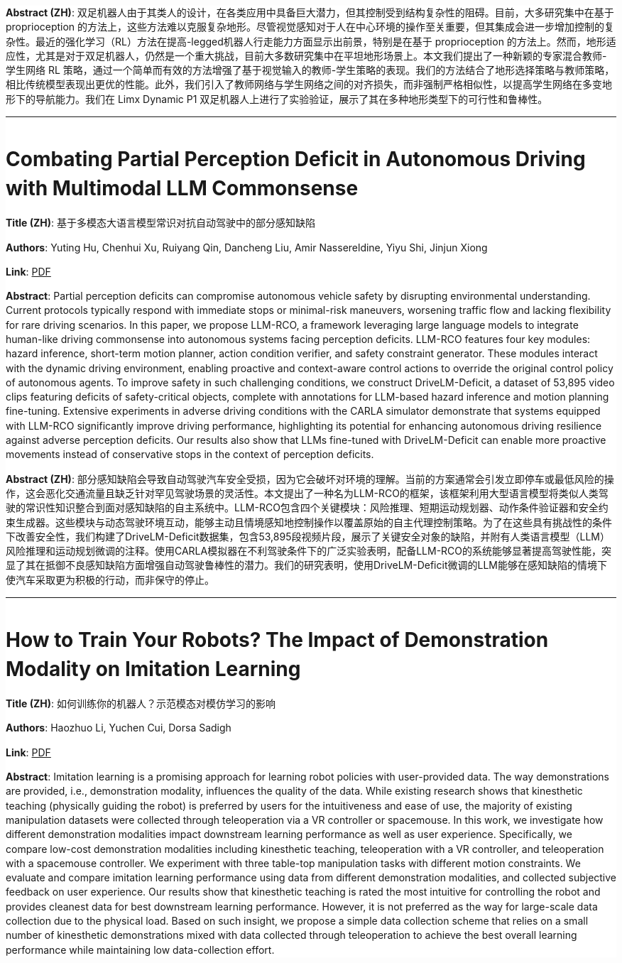 **Abstract (ZH)**: 双足机器人由于其类人的设计，在各类应用中具备巨大潜力，但其控制受到结构复杂性的阻碍。目前，大多研究集中在基于 proprioception 的方法上，这些方法难以克服复杂地形。尽管视觉感知对于人在中心环境的操作至关重要，但其集成会进一步增加控制的复杂性。最近的强化学习（RL）方法在提高-legged机器人行走能力方面显示出前景，特别是在基于 proprioception 的方法上。然而，地形适应性，尤其是对于双足机器人，仍然是一个重大挑战，目前大多数研究集中在平坦地形场景上。本文我们提出了一种新颖的专家混合教师-学生网络 RL 策略，通过一个简单而有效的方法增强了基于视觉输入的教师-学生策略的表现。我们的方法结合了地形选择策略与教师策略，相比传统模型表现出更优的性能。此外，我们引入了教师网络与学生网络之间的对齐损失，而非强制严格相似性，以提高学生网络在多变地形下的导航能力。我们在 Limx Dynamic P1 双足机器人上进行了实验验证，展示了其在多种地形类型下的可行性和鲁棒性。 

---
# Combating Partial Perception Deficit in Autonomous Driving with Multimodal LLM Commonsense 

**Title (ZH)**: 基于多模态大语言模型常识对抗自动驾驶中的部分感知缺陷 

**Authors**: Yuting Hu, Chenhui Xu, Ruiyang Qin, Dancheng Liu, Amir Nassereldine, Yiyu Shi, Jinjun Xiong  

**Link**: [PDF](https://arxiv.org/pdf/2503.07020)  

**Abstract**: Partial perception deficits can compromise autonomous vehicle safety by disrupting environmental understanding. Current protocols typically respond with immediate stops or minimal-risk maneuvers, worsening traffic flow and lacking flexibility for rare driving scenarios. In this paper, we propose LLM-RCO, a framework leveraging large language models to integrate human-like driving commonsense into autonomous systems facing perception deficits. LLM-RCO features four key modules: hazard inference, short-term motion planner, action condition verifier, and safety constraint generator. These modules interact with the dynamic driving environment, enabling proactive and context-aware control actions to override the original control policy of autonomous agents. To improve safety in such challenging conditions, we construct DriveLM-Deficit, a dataset of 53,895 video clips featuring deficits of safety-critical objects, complete with annotations for LLM-based hazard inference and motion planning fine-tuning. Extensive experiments in adverse driving conditions with the CARLA simulator demonstrate that systems equipped with LLM-RCO significantly improve driving performance, highlighting its potential for enhancing autonomous driving resilience against adverse perception deficits. Our results also show that LLMs fine-tuned with DriveLM-Deficit can enable more proactive movements instead of conservative stops in the context of perception deficits. 

**Abstract (ZH)**: 部分感知缺陷会导致自动驾驶汽车安全受损，因为它会破坏对环境的理解。当前的方案通常会引发立即停车或最低风险的操作，这会恶化交通流量且缺乏针对罕见驾驶场景的灵活性。本文提出了一种名为LLM-RCO的框架，该框架利用大型语言模型将类似人类驾驶的常识性知识整合到面对感知缺陷的自主系统中。LLM-RCO包含四个关键模块：风险推理、短期运动规划器、动作条件验证器和安全约束生成器。这些模块与动态驾驶环境互动，能够主动且情境感知地控制操作以覆盖原始的自主代理控制策略。为了在这些具有挑战性的条件下改善安全性，我们构建了DriveLM-Deficit数据集，包含53,895段视频片段，展示了关键安全对象的缺陷，并附有人类语言模型（LLM）风险推理和运动规划微调的注释。使用CARLA模拟器在不利驾驶条件下的广泛实验表明，配备LLM-RCO的系统能够显著提高驾驶性能，突显了其在抵御不良感知缺陷方面增强自动驾驶鲁棒性的潜力。我们的研究表明，使用DriveLM-Deficit微调的LLM能够在感知缺陷的情境下使汽车采取更为积极的行动，而非保守的停止。 

---
# How to Train Your Robots? The Impact of Demonstration Modality on Imitation Learning 

**Title (ZH)**: 如何训练你的机器人？示范模态对模仿学习的影响 

**Authors**: Haozhuo Li, Yuchen Cui, Dorsa Sadigh  

**Link**: [PDF](https://arxiv.org/pdf/2503.07017)  

**Abstract**: Imitation learning is a promising approach for learning robot policies with user-provided data. The way demonstrations are provided, i.e., demonstration modality, influences the quality of the data. While existing research shows that kinesthetic teaching (physically guiding the robot) is preferred by users for the intuitiveness and ease of use, the majority of existing manipulation datasets were collected through teleoperation via a VR controller or spacemouse. In this work, we investigate how different demonstration modalities impact downstream learning performance as well as user experience. Specifically, we compare low-cost demonstration modalities including kinesthetic teaching, teleoperation with a VR controller, and teleoperation with a spacemouse controller. We experiment with three table-top manipulation tasks with different motion constraints. We evaluate and compare imitation learning performance using data from different demonstration modalities, and collected subjective feedback on user experience. Our results show that kinesthetic teaching is rated the most intuitive for controlling the robot and provides cleanest data for best downstream learning performance. However, it is not preferred as the way for large-scale data collection due to the physical load. Based on such insight, we propose a simple data collection scheme that relies on a small number of kinesthetic demonstrations mixed with data collected through teleoperation to achieve the best overall learning performance while maintaining low data-collection effort. 